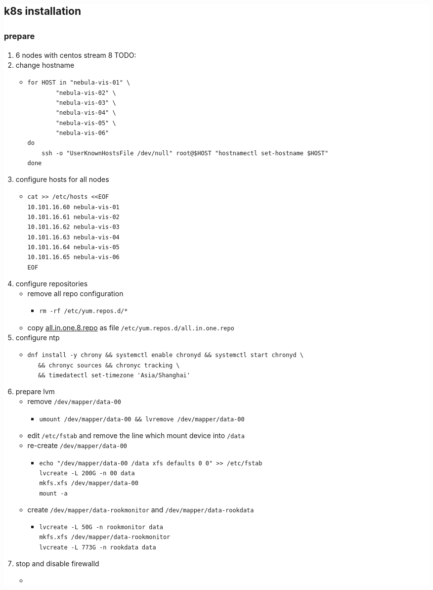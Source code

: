 ## k8s installation

### prepare

1. 6 nodes with centos stream 8
   TODO: 
2. change hostname
    * ```shell
      for HOST in "nebula-vis-01" \
              "nebula-vis-02" \
              "nebula-vis-03" \
              "nebula-vis-04" \
              "nebula-vis-05" \
              "nebula-vis-06"
      do
          ssh -o "UserKnownHostsFile /dev/null" root@$HOST "hostnamectl set-hostname $HOST"
      done
      ```
3. configure hosts for all nodes
    * ```shell
      cat >> /etc/hosts <<EOF
      10.101.16.60 nebula-vis-01
      10.101.16.61 nebula-vis-02
      10.101.16.62 nebula-vis-03
      10.101.16.63 nebula-vis-04
      10.101.16.64 nebula-vis-05
      10.101.16.65 nebula-vis-06
      EOF
      ```
4. configure repositories
    * remove all repo configuration
        + ```shell
          rm -rf /etc/yum.repos.d/*
          ```
    * copy [all.in.one.8.repo](resources/all.in.one.8.repo.md) as file `/etc/yum.repos.d/all.in.one.repo`
5. configure ntp
    * ```shell
      dnf install -y chrony && systemctl enable chronyd && systemctl start chronyd \
         && chronyc sources && chronyc tracking \
         && timedatectl set-timezone 'Asia/Shanghai'
      ```
6. prepare lvm
    * remove `/dev/mapper/data-00`
        + ```shell
          umount /dev/mapper/data-00 && lvremove /dev/mapper/data-00
          ```
    * edit `/etc/fstab` and remove the line which mount device into `/data`
    * re-create `/dev/mapper/data-00`
        + ```shell
          echo "/dev/mapper/data-00 /data xfs defaults 0 0" >> /etc/fstab
          lvcreate -L 200G -n 00 data
          mkfs.xfs /dev/mapper/data-00
          mount -a
          ```
    * create `/dev/mapper/data-rookmonitor` and `/dev/mapper/data-rookdata`
        + ```shell
          lvcreate -L 50G -n rookmonitor data
          mkfs.xfs /dev/mapper/data-rookmonitor
          lvcreate -L 773G -n rookdata data
          ```
7. stop and disable firewalld
    * ```shell